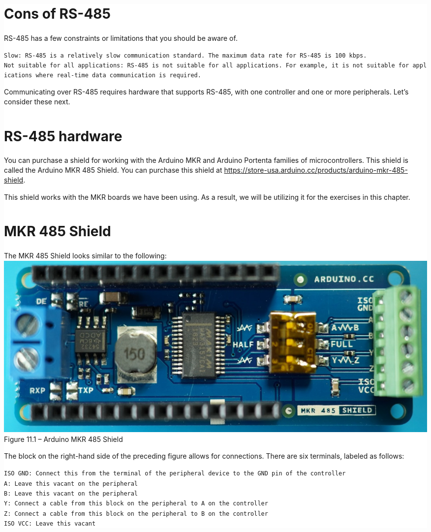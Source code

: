 # Cons of RS-485
RS-485 has a few constraints or limitations that you should be aware of.

    Slow: RS-485 is a relatively slow communication standard. The maximum data rate for RS-485 is 100 kbps.
    Not suitable for all applications: RS-485 is not suitable for all applications. For example, it is not suitable for applications where real-time data communication is required.

Communicating over RS-485 requires hardware that supports RS-485, with one controller and one or more peripherals. Let’s consider these next.

# RS-485 hardware
You can purchase a shield for working with the Arduino MKR and Arduino Portenta families of microcontrollers. This shield is called the Arduino MKR 485 Shield. You can purchase this shield at https://store-usa.arduino.cc/products/arduino-mkr-485-shield.

This shield works with the MKR boards we have been using. As a result, we will be utilizing it for the exercises in this chapter.

# MKR 485 Shield
The MKR 485 Shield looks similar to the following:
![alt text](image-9.png)
Figure 11.1 – Arduino MKR 485 Shield

The block on the right-hand side of the preceding figure allows for connections. There are six terminals, labeled as follows:

    ISO GND: Connect this from the terminal of the peripheral device to the GND pin of the controller
    A: Leave this vacant on the peripheral
    B: Leave this vacant on the peripheral
    Y: Connect a cable from this block on the peripheral to A on the controller
    Z: Connect a cable from this block on the peripheral to B on the controller
    ISO VCC: Leave this vacant
